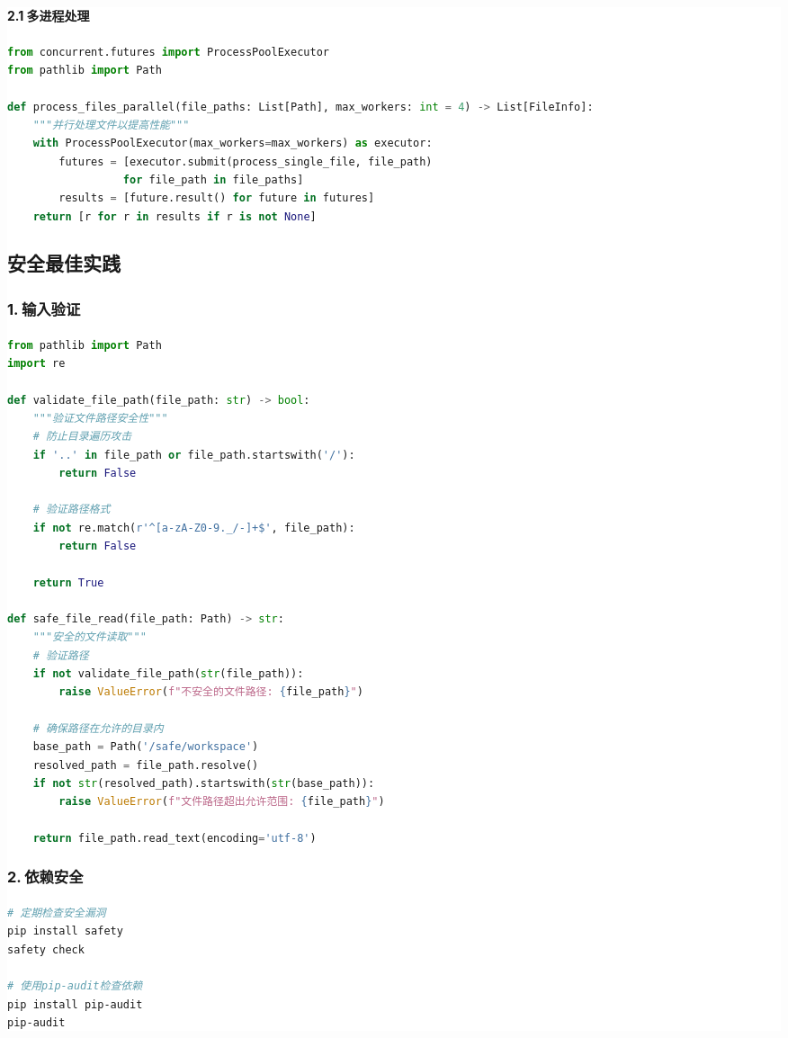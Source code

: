 #### 2.1 多进程处理
```python
from concurrent.futures import ProcessPoolExecutor
from pathlib import Path

def process_files_parallel(file_paths: List[Path], max_workers: int = 4) -> List[FileInfo]:
    """并行处理文件以提高性能"""
    with ProcessPoolExecutor(max_workers=max_workers) as executor:
        futures = [executor.submit(process_single_file, file_path)
                  for file_path in file_paths]
        results = [future.result() for future in futures]
    return [r for r in results if r is not None]
```

## 安全最佳实践

### 1. 输入验证
```python
from pathlib import Path
import re

def validate_file_path(file_path: str) -> bool:
    """验证文件路径安全性"""
    # 防止目录遍历攻击
    if '..' in file_path or file_path.startswith('/'):
        return False

    # 验证路径格式
    if not re.match(r'^[a-zA-Z0-9._/-]+$', file_path):
        return False

    return True

def safe_file_read(file_path: Path) -> str:
    """安全的文件读取"""
    # 验证路径
    if not validate_file_path(str(file_path)):
        raise ValueError(f"不安全的文件路径: {file_path}")

    # 确保路径在允许的目录内
    base_path = Path('/safe/workspace')
    resolved_path = file_path.resolve()
    if not str(resolved_path).startswith(str(base_path)):
        raise ValueError(f"文件路径超出允许范围: {file_path}")

    return file_path.read_text(encoding='utf-8')
```

### 2. 依赖安全
```bash
# 定期检查安全漏洞
pip install safety
safety check

# 使用pip-audit检查依赖
pip install pip-audit
pip-audit
```

